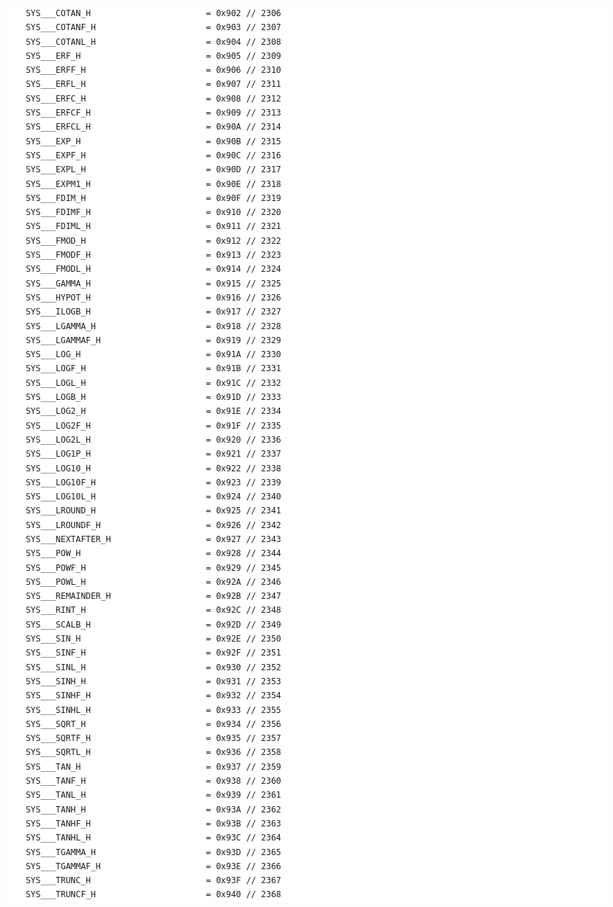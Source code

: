 ```
	SYS___COTAN_H                       = 0x902 // 2306
	SYS___COTANF_H                      = 0x903 // 2307
	SYS___COTANL_H                      = 0x904 // 2308
	SYS___ERF_H                         = 0x905 // 2309
	SYS___ERFF_H                        = 0x906 // 2310
	SYS___ERFL_H                        = 0x907 // 2311
	SYS___ERFC_H                        = 0x908 // 2312
	SYS___ERFCF_H                       = 0x909 // 2313
	SYS___ERFCL_H                       = 0x90A // 2314
	SYS___EXP_H                         = 0x90B // 2315
	SYS___EXPF_H                        = 0x90C // 2316
	SYS___EXPL_H                        = 0x90D // 2317
	SYS___EXPM1_H                       = 0x90E // 2318
	SYS___FDIM_H                        = 0x90F // 2319
	SYS___FDIMF_H                       = 0x910 // 2320
	SYS___FDIML_H                       = 0x911 // 2321
	SYS___FMOD_H                        = 0x912 // 2322
	SYS___FMODF_H                       = 0x913 // 2323
	SYS___FMODL_H                       = 0x914 // 2324
	SYS___GAMMA_H                       = 0x915 // 2325
	SYS___HYPOT_H                       = 0x916 // 2326
	SYS___ILOGB_H                       = 0x917 // 2327
	SYS___LGAMMA_H                      = 0x918 // 2328
	SYS___LGAMMAF_H                     = 0x919 // 2329
	SYS___LOG_H                         = 0x91A // 2330
	SYS___LOGF_H                        = 0x91B // 2331
	SYS___LOGL_H                        = 0x91C // 2332
	SYS___LOGB_H                        = 0x91D // 2333
	SYS___LOG2_H                        = 0x91E // 2334
	SYS___LOG2F_H                       = 0x91F // 2335
	SYS___LOG2L_H                       = 0x920 // 2336
	SYS___LOG1P_H                       = 0x921 // 2337
	SYS___LOG10_H                       = 0x922 // 2338
	SYS___LOG10F_H                      = 0x923 // 2339
	SYS___LOG10L_H                      = 0x924 // 2340
	SYS___LROUND_H                      = 0x925 // 2341
	SYS___LROUNDF_H                     = 0x926 // 2342
	SYS___NEXTAFTER_H                   = 0x927 // 2343
	SYS___POW_H                         = 0x928 // 2344
	SYS___POWF_H                        = 0x929 // 2345
	SYS___POWL_H                        = 0x92A // 2346
	SYS___REMAINDER_H                   = 0x92B // 2347
	SYS___RINT_H                        = 0x92C // 2348
	SYS___SCALB_H                       = 0x92D // 2349
	SYS___SIN_H                         = 0x92E // 2350
	SYS___SINF_H                        = 0x92F // 2351
	SYS___SINL_H                        = 0x930 // 2352
	SYS___SINH_H                        = 0x931 // 2353
	SYS___SINHF_H                       = 0x932 // 2354
	SYS___SINHL_H                       = 0x933 // 2355
	SYS___SQRT_H                        = 0x934 // 2356
	SYS___SQRTF_H                       = 0x935 // 2357
	SYS___SQRTL_H                       = 0x936 // 2358
	SYS___TAN_H                         = 0x937 // 2359
	SYS___TANF_H                        = 0x938 // 2360
	SYS___TANL_H                        = 0x939 // 2361
	SYS___TANH_H                        = 0x93A // 2362
	SYS___TANHF_H                       = 0x93B // 2363
	SYS___TANHL_H                       = 0x93C // 2364
	SYS___TGAMMA_H                      = 0x93D // 2365
	SYS___TGAMMAF_H                     = 0x93E // 2366
	SYS___TRUNC_H                       = 0x93F // 2367
	SYS___TRUNCF_H                      = 0x940 // 2368
```